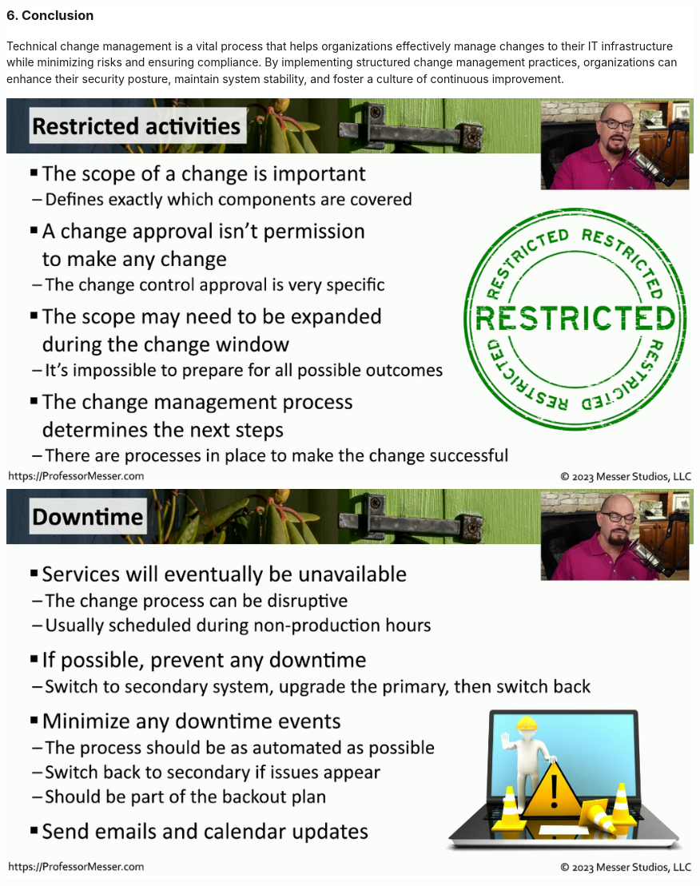 ### **6. Conclusion**

Technical change management is a vital process that helps organizations effectively manage changes to their IT infrastructure while minimizing risks and ensuring compliance. By implementing structured change management practices, organizations can enhance their security posture, maintain system stability, and foster a culture of continuous improvement. 

![alt text](<Professor Messer - Technical Change Management - CompTIA Security+ SY0-701 - 1.3 [H9TYNjcpl-0 - 1048x590 - 3m12s].png>)
![alt text](<Professor Messer - Technical Change Management - CompTIA Security+ SY0-701 - 1.3 [H9TYNjcpl-0 - 1048x590 - 4m54s].png>)
